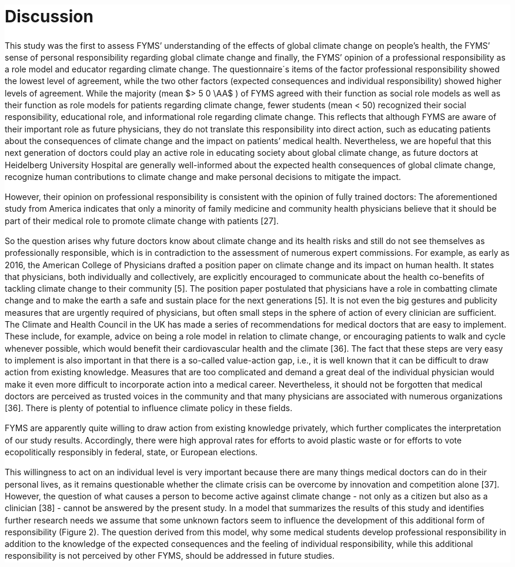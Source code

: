# Discussion

This study was the first to assess FYMS’ understanding of the effects of global climate change on people’s health, the FYMS’ sense of personal responsibility regarding global climate change and finally, the FYMS’ opinion of a professional responsibility as a role model and educator regarding climate change. The questionnaire´s items of the factor professional responsibility showed the lowest level of agreement, while the two other factors (expected consequences and individual responsibility) showed higher levels of agreement. While the majority (mean $> 5 0 \AA$ ) of FYMS agreed with their function as social role models as well as their function as role models for patients regarding climate change, fewer students (mean $<$ 50) recognized their social responsibility, educational role, and informational role regarding climate change. This reflects that although FYMS are aware of their important role as future physicians, they do not translate this responsibility into direct action, such as educating patients about the consequences of climate change and the impact on patients’ medical health. Nevertheless, we are hopeful that this next generation of doctors could play an active role in educating society about global climate change, as future doctors at Heidelberg University Hospital are generally well-informed about the expected health consequences of global climate change, recognize human contributions to climate change and make personal decisions to mitigate the impact.

However, their opinion on professional responsibility is consistent with the opinion of fully trained doctors: The aforementioned study from America indicates that only a minority of family medicine and community health physicians believe that it should be part of their medical role to promote climate change with patients [27].

So the question arises why future doctors know about climate change and its health risks and still do not see themselves as professionally responsible, which is in contradiction to the assessment of numerous expert commissions. For example, as early as 2016, the American College of Physicians drafted a position paper on climate change and its impact on human health. It states that physicians, both individually and collectively, are explicitly encouraged to communicate about the health co-benefits of tackling climate change to their community [5]. The position paper postulated that physicians have a role in combatting climate change and to make the earth a safe and sustain place for the next generations [5]. It is not even the big gestures and publicity measures that are urgently required of physicians, but often small steps in the sphere of action of every clinician are sufficient. The Climate and Health Council in the UK has made a series of recommendations for medical doctors that are easy to implement. These include, for example, advice on being a role model in relation to climate change, or encouraging patients to walk and cycle whenever possible, which would benefit their cardiovascular health and the climate [36]. The fact that these steps are very easy to implement is also important in that there is a so-called value-action gap, i.e., it is well known that it can be difficult to draw action from existing knowledge. Measures that are too complicated and demand a great deal of the individual physician would make it even more difficult to incorporate action into a medical career. Nevertheless, it should not be forgotten that medical doctors are perceived as trusted voices in the community and that many physicians are associated with numerous organizations [36]. There is plenty of potential to influence climate policy in these fields.

FYMS are apparently quite willing to draw action from existing knowledge privately, which further complicates the interpretation of our study results. Accordingly, there were high approval rates for efforts to avoid plastic waste or for efforts to vote ecopolitically responsibly in federal, state, or European elections.

This willingness to act on an individual level is very important because there are many things medical doctors can do in their personal lives, as it remains questionable whether the climate crisis can be overcome by innovation and competition alone [37]. However, the question of what causes a person to become active against climate change - not only as a citizen but also as a clinician [38] - cannot be answered by the present study. In a model that summarizes the results of this study and identifies further research needs we assume that some unknown factors seem to influence the development of this additional form of responsibility (Figure 2). The question derived from this model, why some medical students develop professional responsibility in addition to the knowledge of the expected consequences and the feeling of individual responsibility, while this additional responsibility is not perceived by other FYMS, should be addressed in future studies.
